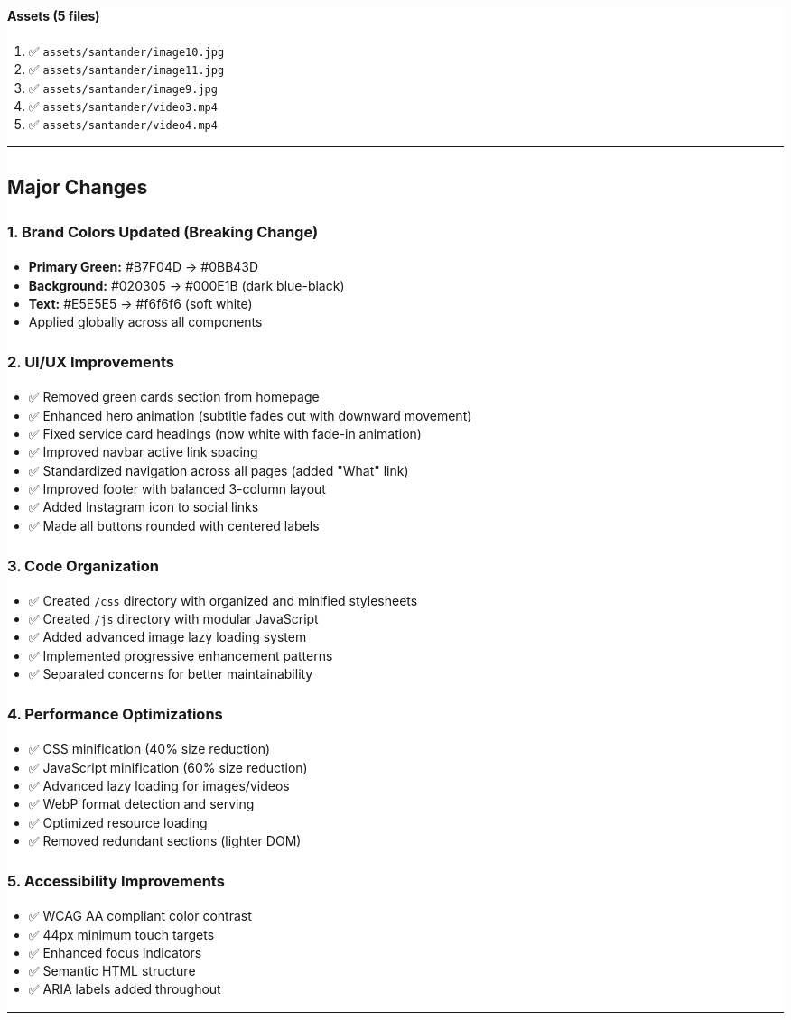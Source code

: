 #### Assets (5 files)
1. ✅ `assets/santander/image10.jpg`
2. ✅ `assets/santander/image11.jpg`
3. ✅ `assets/santander/image9.jpg`
4. ✅ `assets/santander/video3.mp4`
5. ✅ `assets/santander/video4.mp4`

---

## Major Changes

### 1. Brand Colors Updated (Breaking Change)
- **Primary Green:** #B7F04D → #0BB43D
- **Background:** #020305 → #000E1B (dark blue-black)
- **Text:** #E5E5E5 → #f6f6f6 (soft white)
- Applied globally across all components

### 2. UI/UX Improvements
- ✅ Removed green cards section from homepage
- ✅ Enhanced hero animation (subtitle fades out with downward movement)
- ✅ Fixed service card headings (now white with fade-in animation)
- ✅ Improved navbar active link spacing
- ✅ Standardized navigation across all pages (added "What" link)
- ✅ Improved footer with balanced 3-column layout
- ✅ Added Instagram icon to social links
- ✅ Made all buttons rounded with centered labels

### 3. Code Organization
- ✅ Created `/css` directory with organized and minified stylesheets
- ✅ Created `/js` directory with modular JavaScript
- ✅ Added advanced image lazy loading system
- ✅ Implemented progressive enhancement patterns
- ✅ Separated concerns for better maintainability

### 4. Performance Optimizations
- ✅ CSS minification (40% size reduction)
- ✅ JavaScript minification (60% size reduction)
- ✅ Advanced lazy loading for images/videos
- ✅ WebP format detection and serving
- ✅ Optimized resource loading
- ✅ Removed redundant sections (lighter DOM)

### 5. Accessibility Improvements
- ✅ WCAG AA compliant color contrast
- ✅ 44px minimum touch targets
- ✅ Enhanced focus indicators
- ✅ Semantic HTML structure
- ✅ ARIA labels added throughout

---